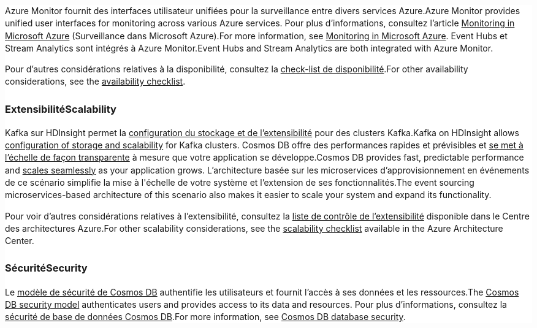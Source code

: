 <span data-ttu-id="7f64d-151">Azure Monitor fournit des interfaces utilisateur unifiées pour la surveillance entre divers services Azure.</span><span class="sxs-lookup"><span data-stu-id="7f64d-151">Azure Monitor provides unified user interfaces for monitoring across various Azure services.</span></span> <span data-ttu-id="7f64d-152">Pour plus d’informations, consultez l’article [Monitoring in Microsoft Azure](/azure/monitoring-and-diagnostics/monitoring-overview) (Surveillance dans Microsoft Azure).</span><span class="sxs-lookup"><span data-stu-id="7f64d-152">For more information, see [Monitoring in Microsoft Azure](/azure/monitoring-and-diagnostics/monitoring-overview).</span></span> <span data-ttu-id="7f64d-153">Event Hubs et Stream Analytics sont intégrés à Azure Monitor.</span><span class="sxs-lookup"><span data-stu-id="7f64d-153">Event Hubs and Stream Analytics are both integrated with Azure Monitor.</span></span> 

<span data-ttu-id="7f64d-154">Pour d’autres considérations relatives à la disponibilité, consultez la [check-list de disponibilité][availability].</span><span class="sxs-lookup"><span data-stu-id="7f64d-154">For other availability considerations, see the [availability checklist][availability].</span></span>

### <a name="scalability"></a><span data-ttu-id="7f64d-155">Extensibilité</span><span class="sxs-lookup"><span data-stu-id="7f64d-155">Scalability</span></span>

<span data-ttu-id="7f64d-156">Kafka sur HDInsight permet la [configuration du stockage et de l’extensibilité](/azure/hdinsight/kafka/apache-kafka-scalability) pour des clusters Kafka.</span><span class="sxs-lookup"><span data-stu-id="7f64d-156">Kafka on HDInsight allows [configuration of storage and scalability](/azure/hdinsight/kafka/apache-kafka-scalability) for Kafka clusters.</span></span> <span data-ttu-id="7f64d-157">Cosmos DB offre des performances rapides et prévisibles et [se met à l’échelle de façon transparente](/azure/cosmos-db/partition-data) à mesure que votre application se développe.</span><span class="sxs-lookup"><span data-stu-id="7f64d-157">Cosmos DB provides fast, predictable performance and [scales seamlessly](/azure/cosmos-db/partition-data) as your application grows.</span></span>
<span data-ttu-id="7f64d-158">L’architecture basée sur les microservices d’approvisionnement en événements de ce scénario simplifie la mise à l'échelle de votre système et l’extension de ses fonctionnalités.</span><span class="sxs-lookup"><span data-stu-id="7f64d-158">The event sourcing microservices-based architecture of this scenario also makes it easier to scale your system and expand its functionality.</span></span>

<span data-ttu-id="7f64d-159">Pour voir d’autres considérations relatives à l’extensibilité, consultez la [liste de contrôle de l’extensibilité][scalability] disponible dans le Centre des architectures Azure.</span><span class="sxs-lookup"><span data-stu-id="7f64d-159">For other scalability considerations, see the [scalability checklist][scalability] available in the Azure Architecture Center.</span></span>

### <a name="security"></a><span data-ttu-id="7f64d-160">Sécurité</span><span class="sxs-lookup"><span data-stu-id="7f64d-160">Security</span></span>

<span data-ttu-id="7f64d-161">Le [modèle de sécurité de Cosmos DB](/azure/cosmos-db/secure-access-to-data) authentifie les utilisateurs et fournit l’accès à ses données et les ressources.</span><span class="sxs-lookup"><span data-stu-id="7f64d-161">The [Cosmos DB security model](/azure/cosmos-db/secure-access-to-data) authenticates users and provides access to its data and resources.</span></span> <span data-ttu-id="7f64d-162">Pour plus d’informations, consultez la [sécurité de base de données Cosmos DB](/en-us/azure/cosmos-db/database-security).</span><span class="sxs-lookup"><span data-stu-id="7f64d-162">For more information, see [Cosmos DB database security](/en-us/azure/cosmos-db/database-security).</span></span>


[product-category]: https://azure.microsoft.com/product-categories/databases/
[source-document]: https://customers.microsoft.com/en-us/story/jet-com-powers-innovative-e-commerce-engine-on-azure-in-less-than-12-months
[source-presentation]: https://channel9.msdn.com/events/Build/2018/BRK3602
[small-pricing]: https://azure.com/e/3d43949ffbb945a88cc0a126dc3a0e6e
[medium-pricing]: https://azure.com/e/1f1e7bf2a6ad4f7799581211f4369b9b
[large-pricing]: https://azure.com/e/75207172ece94cf6b5fb354a2252b333
[architecture-diagram]: ./media/architecture-diagram-cosmos-db.png
[docs-cosmos-db]: /azure/cosmos-db
[docs-cosmos-db-change-feed]: /azure/cosmos-db/change-feed
[docs-cosmos-db-regional-failover]: /azure/cosmos-db/regional-failover
[docs-cosmos-db-guarantees]: /azure/cosmos-db/distribute-data-globally#AvailabilityGuarantees
[docs-cosmos-db-use-cases]: /azure/cosmos-db/use-cases
[docs-kafka]: /azure/hdinsight/kafka/apache-kafka-introduction
[docs-kafka-high-availability]: /azure/hdinsight/kafka/apache-kafka-high-availability
[docs-event-hubs]: /azure/event-hubs/event-hubs-what-is-event-hubs
[docs-stream-analytics]: /azure/stream-analytics/stream-analytics-introduction
[docs-blob-storage]: /azure/storage/blobs/storage-blobs-introduction
[availability]: /azure/architecture/checklist/availability
[scalability]: /azure/architecture/checklist/scalability
[resiliency]: /azure/architecture/patterns/category/resiliency/
[security]: /azure/security/